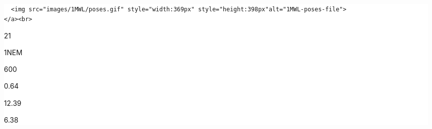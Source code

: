       <img src="images/1MWL/poses.gif" style="width:369px" style="height:398px"alt="1MWL-poses-file">
    </a><br>
  </p>
</td>
</tr>
<tr>
<td halign="center" style="word-wrap: break-word;" valign="top">
  <p> 21 </p>
</td>
  <td halign="center" style="word-wrap: break-word;" valign="top">
    <p> 1NEM </p>
  </td>
  </td>
  <td halign="center" style="word-wrap: break-word;" valign="top">
    <p> 600 </p>
  </td>
  </td>
  <td halign="center" style="word-wrap: break-word;" valign="top">
    <p> 0.64 </p>
  </td>
  </td>
  <td halign="center" style="word-wrap: break-word;" valign="top">
    <p> 12.39 </p>
  </td>
  </td>
  <td halign="center" style="word-wrap: break-word;" valign="top">
    <p> 6.38 </p>
  </td>
  </td>
<td halign="center" style="word-wrap: break-word;" valign="top">
  <p>
    <a href="images/1NEM/lig.svg">